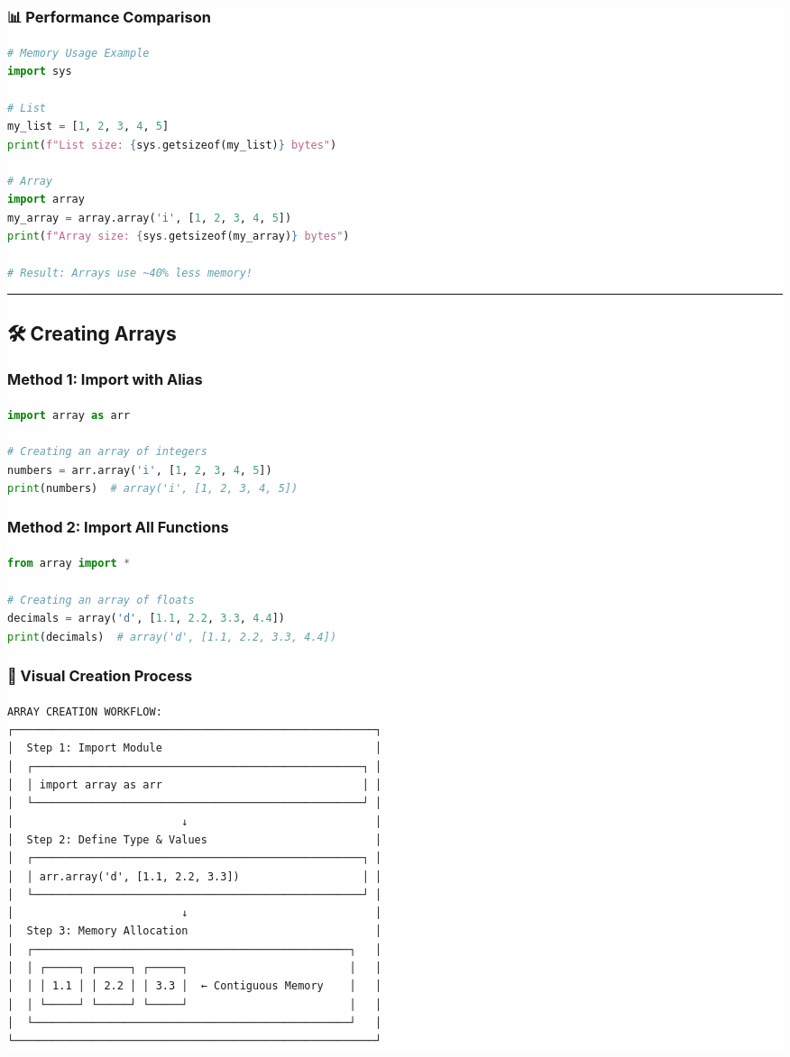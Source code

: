 ### 📊 Performance Comparison

```python
# Memory Usage Example
import sys

# List
my_list = [1, 2, 3, 4, 5]
print(f"List size: {sys.getsizeof(my_list)} bytes")

# Array
import array
my_array = array.array('i', [1, 2, 3, 4, 5])
print(f"Array size: {sys.getsizeof(my_array)} bytes")

# Result: Arrays use ~40% less memory!
```

---

## 🛠️ Creating Arrays

### Method 1: Import with Alias

```python
import array as arr

# Creating an array of integers
numbers = arr.array('i', [1, 2, 3, 4, 5])
print(numbers)  # array('i', [1, 2, 3, 4, 5])
```

### Method 2: Import All Functions

```python
from array import *

# Creating an array of floats
decimals = array('d', [1.1, 2.2, 3.3, 4.4])
print(decimals)  # array('d', [1.1, 2.2, 3.3, 4.4])
```

### 🎨 Visual Creation Process

```
ARRAY CREATION WORKFLOW:
┌────────────────────────────────────────────────────────┐
│  Step 1: Import Module                                 │
│  ┌───────────────────────────────────────────────────┐ │
│  │ import array as arr                               │ │
│  └───────────────────────────────────────────────────┘ │
│                          ↓                             │
│  Step 2: Define Type & Values                          │
│  ┌───────────────────────────────────────────────────┐ │
│  │ arr.array('d', [1.1, 2.2, 3.3])                   │ │
│  └───────────────────────────────────────────────────┘ │
│                          ↓                             │
│  Step 3: Memory Allocation                             │
│  ┌─────────────────────────────────────────────────┐   │
│  │ ┌─────┐ ┌─────┐ ┌─────┐                         │   │
│  │ │ 1.1 │ │ 2.2 │ │ 3.3 │  ← Contiguous Memory    │   │
│  │ └─────┘ └─────┘ └─────┘                         │   │
│  └─────────────────────────────────────────────────┘   │
└────────────────────────────────────────────────────────┘
```
